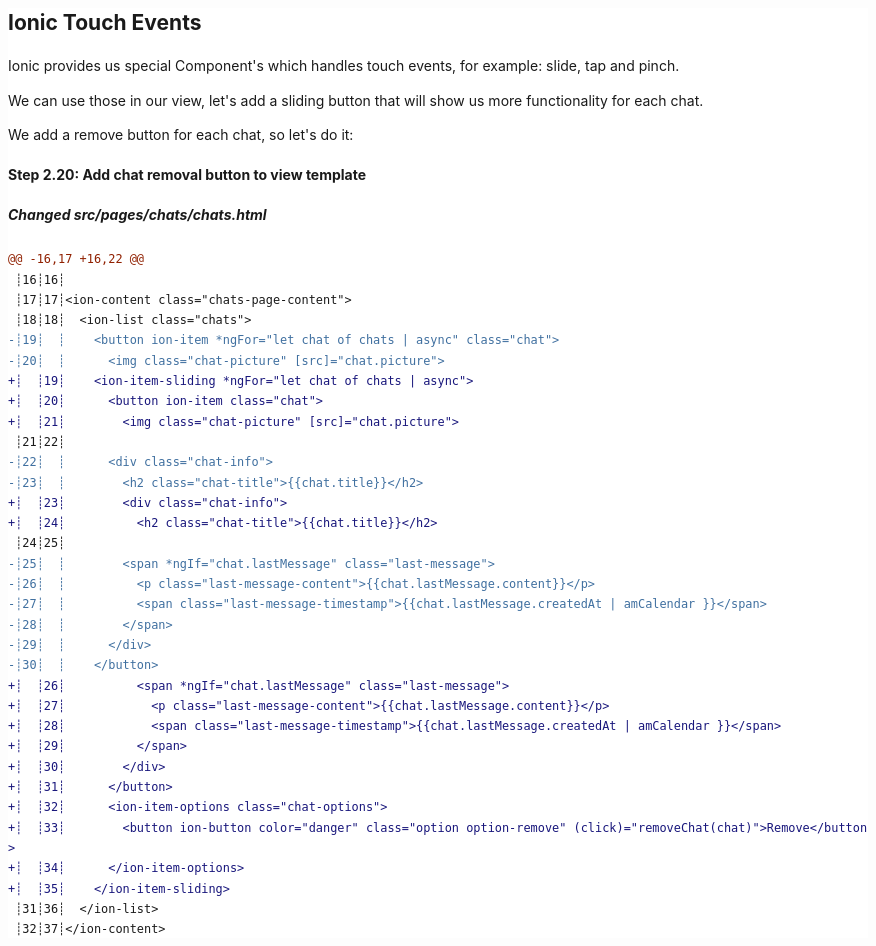## Ionic Touch Events
    
Ionic provides us special Component's which handles touch events, for example: slide, tap and pinch. 

We can use those in our view, let's add a sliding button that will show us more functionality for each chat.

We add a remove button for each chat, so let's do it:

[{]: <helper> (diff_step 2.20)
#### Step 2.20: Add chat removal button to view template

##### Changed src/pages/chats/chats.html
```diff
@@ -16,17 +16,22 @@
 ┊16┊16┊
 ┊17┊17┊<ion-content class="chats-page-content">
 ┊18┊18┊  <ion-list class="chats">
-┊19┊  ┊    <button ion-item *ngFor="let chat of chats | async" class="chat">
-┊20┊  ┊      <img class="chat-picture" [src]="chat.picture">
+┊  ┊19┊    <ion-item-sliding *ngFor="let chat of chats | async">
+┊  ┊20┊      <button ion-item class="chat">
+┊  ┊21┊        <img class="chat-picture" [src]="chat.picture">
 ┊21┊22┊
-┊22┊  ┊      <div class="chat-info">
-┊23┊  ┊        <h2 class="chat-title">{{chat.title}}</h2>
+┊  ┊23┊        <div class="chat-info">
+┊  ┊24┊          <h2 class="chat-title">{{chat.title}}</h2>
 ┊24┊25┊
-┊25┊  ┊        <span *ngIf="chat.lastMessage" class="last-message">
-┊26┊  ┊          <p class="last-message-content">{{chat.lastMessage.content}}</p>
-┊27┊  ┊          <span class="last-message-timestamp">{{chat.lastMessage.createdAt | amCalendar }}</span>
-┊28┊  ┊        </span>
-┊29┊  ┊      </div>
-┊30┊  ┊    </button>
+┊  ┊26┊          <span *ngIf="chat.lastMessage" class="last-message">
+┊  ┊27┊            <p class="last-message-content">{{chat.lastMessage.content}}</p>
+┊  ┊28┊            <span class="last-message-timestamp">{{chat.lastMessage.createdAt | amCalendar }}</span>
+┊  ┊29┊          </span>
+┊  ┊30┊        </div>
+┊  ┊31┊      </button>
+┊  ┊32┊      <ion-item-options class="chat-options">
+┊  ┊33┊        <button ion-button color="danger" class="option option-remove" (click)="removeChat(chat)">Remove</button>
+┊  ┊34┊      </ion-item-options>
+┊  ┊35┊    </ion-item-sliding>
 ┊31┊36┊  </ion-list>
 ┊32┊37┊</ion-content>
```
[}]: #


[{]: <region> (header)
[{]: <region> (body)
[{]: <helper> (diff_step 2.2)
[{]: <helper> (diff_step 2.1)
[{]: <helper> (diff_step 2.3)
[{]: <helper> (diff_step 2.5)
[{]: <helper> (diff_step 2.6)
[{]: <helper> (diff_step 2.7)
[{]: <helper> (diff_step 2.8)
[{]: <helper> (diff_step 2.9)
[{]: <helper> (diff_step 2.10)
[{]: <helper> (diff_step 2.11)
[{]: <helper> (diff_step 2.12)
[{]: <helper> (diff_step 2.13)
[{]: <helper> (diff_step 2.14)
[{]: <helper> (diff_step 2.15)
[{]: <helper> (diff_step 2.16)
[{]: <helper> (diff_step 2.18)
[{]: <helper> (diff_step 2.19)
[{]: <helper> (diff_step 2.21)
[{]: <region> (footer)
[{]: <helper> (nav_step)